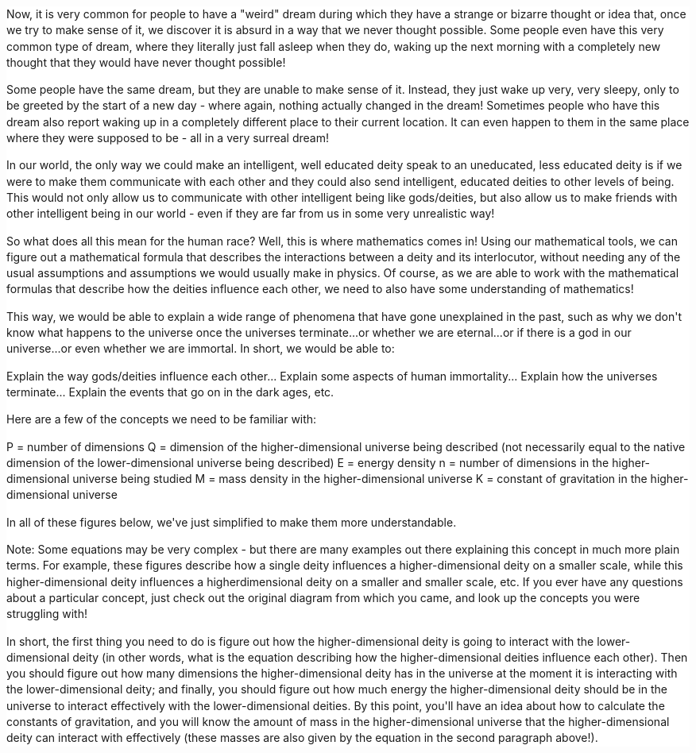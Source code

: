 Now, it is very common for people to have a "weird" dream during which they have a strange or bizarre thought or idea that, once we try to make sense of it, we discover it is absurd in a way that we never thought possible. Some people even have this very common type of dream, where they literally just fall asleep when they do, waking up the next morning with a completely new thought that they would have never thought possible!

Some people have the same dream, but they are unable to make sense of it. Instead, they just wake up very, very sleepy, only to be greeted by the start of a new day - where again, nothing actually changed in the dream! Sometimes people who have this dream also report waking up in a completely different place to their current location. It can even happen to them in the same place where they were supposed to be - all in a very surreal dream!

In our world, the only way we could make an intelligent, well educated deity speak to an uneducated, less educated deity is if we were to make them communicate with each other and they could also send intelligent, educated deities to other levels of being. This would not only allow us to communicate with other intelligent being like gods/deities, but also allow us to make friends with other intelligent being in our world - even if they are far from us in some very unrealistic way!

So what does all this mean for the human race? Well, this is where mathematics comes in! Using our mathematical tools, we can figure out a mathematical formula that describes the interactions between a deity and its interlocutor, without needing any of the usual assumptions and assumptions we would usually make in physics. Of course, as we are able to work with the mathematical formulas that describe how the deities influence each other, we need to also have some understanding of mathematics!

This way, we would be able to explain a wide range of phenomena that have gone unexplained in the past, such as why we don't know what happens to the universe once the universes terminate...or whether we are eternal...or if there is a god in our universe...or even whether we are immortal. In short, we would be able to:

Explain the way gods/deities influence each other...
Explain some aspects of human immortality...
Explain how the universes terminate...
Explain the events that go on in the dark ages, etc.

Here are a few of the concepts we need to be familiar with:

P = number of dimensions
Q = dimension of the higher-dimensional universe being described (not necessarily equal to the native dimension of the lower-dimensional universe being described)
E = energy density
n = number of dimensions in the higher-dimensional universe being studied
M = mass density in the higher-dimensional universe
K = constant of gravitation in the higher-dimensional universe

In all of these figures below, we've just simplified to make them more understandable.

Note: Some equations may be very complex - but there are many examples out there explaining this concept in much more plain terms. For example, these figures describe how a single deity influences a higher-dimensional deity on a smaller scale, while this higher-dimensional deity influences a higherdimensional deity on a smaller and smaller scale, etc. If you ever have any questions about a particular concept, just check out the original diagram from which you came, and look up the concepts you were struggling with!

In short, the first thing you need to do is figure out how the higher-dimensional deity is going to interact with the lower-dimensional deity (in other words, what is the equation describing how the higher-dimensional deities influence each other). Then you should figure out how many dimensions the higher-dimensional deity has in the universe at the moment it is interacting with the lower-dimensional deity; and finally, you should figure out how much energy the higher-dimensional deity should be in the universe to interact effectively with the lower-dimensional deities. By this point, you'll have an idea about how to calculate the constants of gravitation, and you will know the amount of mass in the higher-dimensional universe that the higher-dimensional deity can interact with effectively (these masses are also given by the equation in the second paragraph above!).
